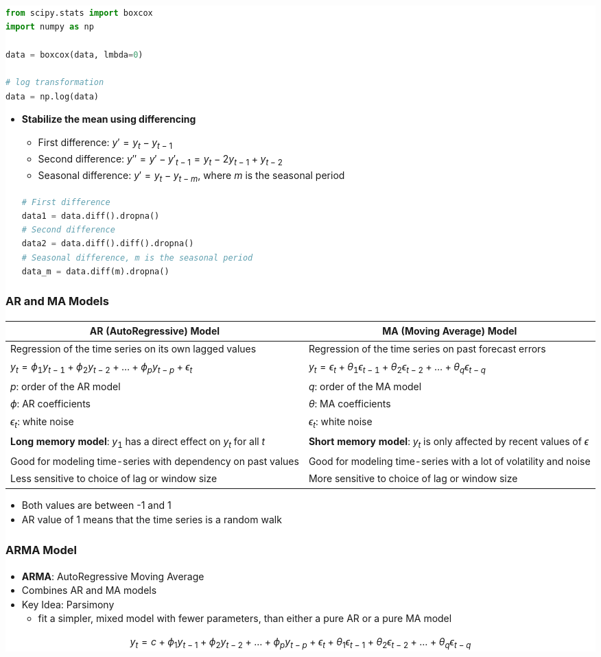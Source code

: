   ```python
  from scipy.stats import boxcox
  import numpy as np

  data = boxcox(data, lmbda=0)

  # log transformation
  data = np.log(data)
  ```

- **Stabilize the mean using differencing**

  - First difference: $y' = y_t - y_{t-1}$
  - Second difference: $y'' = y' - y'_{t-1} = y_t - 2y_{t-1} + y_{t-2}$
  - Seasonal difference: $y' = y_t - y_{t-m}$, where $m$ is the seasonal period

  ```python
  # First difference
  data1 = data.diff().dropna()
  # Second difference
  data2 = data.diff().diff().dropna()
  # Seasonal difference, m is the seasonal period
  data_m = data.diff(m).dropna()
  ```

### AR and MA Models

| AR (AutoRegressive) Model                                                      | MA (Moving Average) Model                                                                                 |
| ------------------------------------------------------------------------------ | --------------------------------------------------------------------------------------------------------- |
| Regression of the time series on its own lagged values                         | Regression of the time series on past forecast errors                                                     |
| $y_t = \phi_1 y_{t-1} + \phi_2 y_{t-2} + \ldots + \phi_p y_{t-p} + \epsilon_t$ | $y_t = \epsilon_t + \theta_1 \epsilon_{t-1} + \theta_2 \epsilon_{t-2} + \ldots + \theta_q \epsilon_{t-q}$ |
| $p$: order of the AR model                                                     | $q$: order of the MA model                                                                                |
| $\phi$: AR coefficients                                                        | $\theta$: MA coefficients                                                                                 |
| $\epsilon_t$: white noise                                                      | $\epsilon_t$: white noise                                                                                 |
| **Long memory model**: $y_1$ has a direct effect on $y_t$ for all $t$          | **Short memory model**: $y_t$ is only affected by recent values of $\epsilon$                             |
| Good for modeling time-series with dependency on past values                   | Good for modeling time-series with a lot of volatility and noise                                          |
| Less sensitive to choice of lag or window size                                 | More sensitive to choice of lag or window size                                                            |

- Both values are between -1 and 1
- AR value of 1 means that the time series is a random walk

### ARMA Model

- **ARMA**: AutoRegressive Moving Average
- Combines AR and MA models
- Key Idea: Parsimony
  - fit a simpler, mixed model with fewer parameters, than either a pure AR or a pure MA model

$$y_t = c + \phi_1 y_{t-1} + \phi_2 y_{t-2} + \ldots + \phi_p y_{t-p} + \epsilon_t + \theta_1 \epsilon_{t-1} + \theta_2 \epsilon_{t-2} + \ldots + \theta_q \epsilon_{t-q}$$
